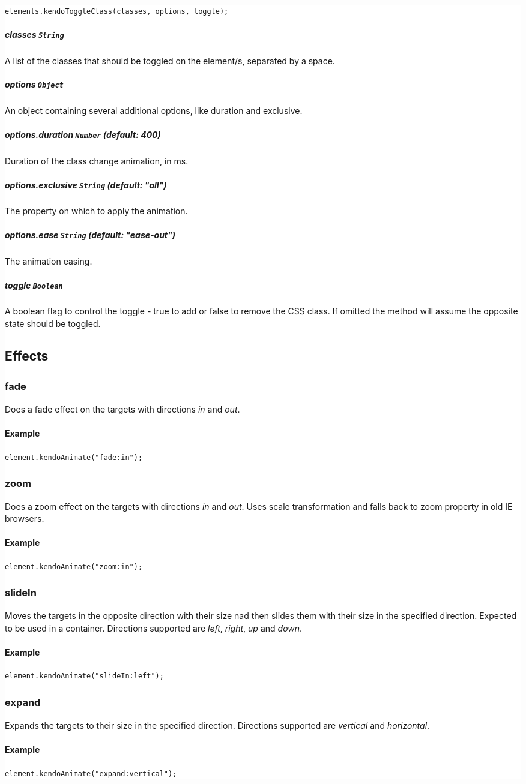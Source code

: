     elements.kendoToggleClass(classes, options, toggle);

##### classes `String`
A list of the classes that should be toggled on the element/s, separated by a space.

##### options `Object`
An object containing several additional options, like duration and exclusive.

##### options.duration `Number` *(default: 400)*
Duration of the class change animation, in ms.

##### options.exclusive `String` *(default: "all")*
The property on which to apply the animation.

##### options.ease `String` *(default: "ease-out")*
The animation easing.

##### toggle `Boolean`
A boolean flag to control the toggle - true to add or false to remove the CSS class. If omitted the method will assume the opposite state
should be toggled.

## Effects

### fade
Does a fade effect on the targets with directions _in_ and _out_.

#### Example
    element.kendoAnimate("fade:in");

### zoom
Does a zoom effect on the targets with directions _in_ and _out_. Uses scale transformation and falls back to zoom property in old IE browsers.

#### Example
    element.kendoAnimate("zoom:in");

### slideIn
Moves the targets in the opposite direction with their size nad then slides them with their size in the specified direction. Expected to be used in a container.
Directions supported are _left_, _right_, _up_ and _down_.

#### Example
    element.kendoAnimate("slideIn:left");

### expand
Expands the targets to their size in the specified direction. Directions supported are _vertical_ and _horizontal_.

#### Example
    element.kendoAnimate("expand:vertical");
 
